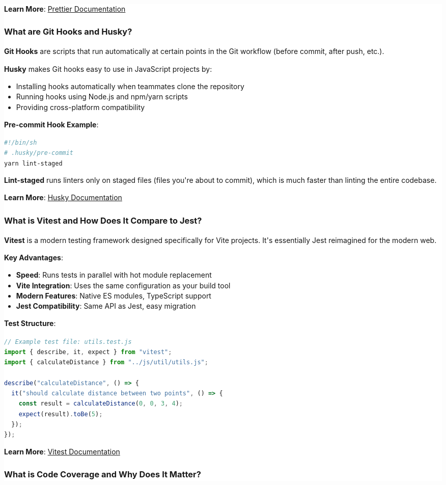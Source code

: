 **Learn More**: [Prettier Documentation](https://prettier.io/docs/en/)

### What are Git Hooks and Husky?

**Git Hooks** are scripts that run automatically at certain points in the Git workflow (before commit, after push, etc.).

**Husky** makes Git hooks easy to use in JavaScript projects by:

- Installing hooks automatically when teammates clone the repository
- Running hooks using Node.js and npm/yarn scripts
- Providing cross-platform compatibility

**Pre-commit Hook Example**:

```bash
#!/bin/sh
# .husky/pre-commit
yarn lint-staged
```

**Lint-staged** runs linters only on staged files (files you're about to commit), which is much faster than linting the entire codebase.

**Learn More**: [Husky Documentation](https://typicode.github.io/husky/)

### What is Vitest and How Does It Compare to Jest?

**Vitest** is a modern testing framework designed specifically for Vite projects. It's essentially Jest reimagined for the modern web.

**Key Advantages**:

- **Speed**: Runs tests in parallel with hot module replacement
- **Vite Integration**: Uses the same configuration as your build tool
- **Modern Features**: Native ES modules, TypeScript support
- **Jest Compatibility**: Same API as Jest, easy migration

**Test Structure**:

```javascript
// Example test file: utils.test.js
import { describe, it, expect } from "vitest";
import { calculateDistance } from "../js/util/utils.js";

describe("calculateDistance", () => {
  it("should calculate distance between two points", () => {
    const result = calculateDistance(0, 0, 3, 4);
    expect(result).toBe(5);
  });
});
```

**Learn More**: [Vitest Documentation](https://vitest.dev/)

### What is Code Coverage and Why Does It Matter?
